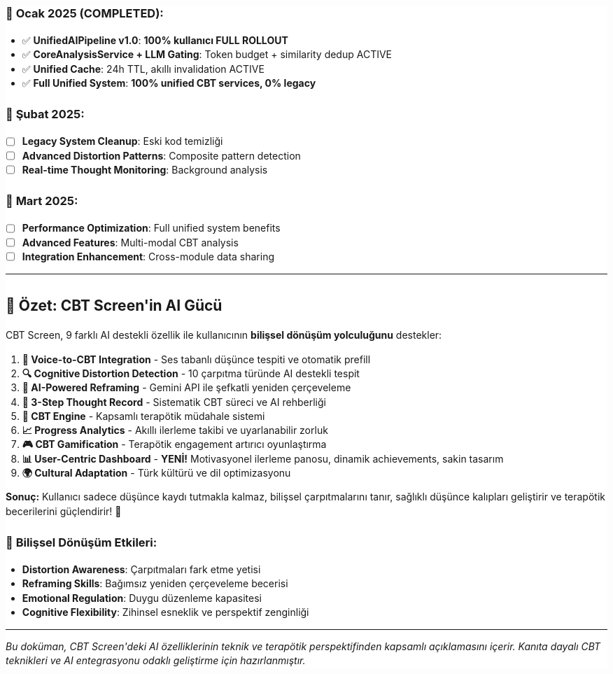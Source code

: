 ### 🚀 **Ocak 2025 (COMPLETED):**
- ✅ **UnifiedAIPipeline v1.0**: **100% kullanıcı FULL ROLLOUT** 
- ✅ **CoreAnalysisService + LLM Gating**: Token budget + similarity dedup ACTIVE
- ✅ **Unified Cache**: 24h TTL, akıllı invalidation ACTIVE
- ✅ **Full Unified System**: **100% unified CBT services, 0% legacy**

### 🎯 **Şubat 2025:**
- [ ] **Legacy System Cleanup**: Eski kod temizliği
- [ ] **Advanced Distortion Patterns**: Composite pattern detection
- [ ] **Real-time Thought Monitoring**: Background analysis

### 🎯 **Mart 2025:**
- [ ] **Performance Optimization**: Full unified system benefits
- [ ] **Advanced Features**: Multi-modal CBT analysis
- [ ] **Integration Enhancement**: Cross-module data sharing

---

## 🏁 **Özet: CBT Screen'in AI Gücü**

CBT Screen, 9 farklı AI destekli özellik ile kullanıcının **bilişsel dönüşüm yolculuğunu** destekler:

1. **🎤 Voice-to-CBT Integration** - Ses tabanlı düşünce tespiti ve otomatik prefill
2. **🔍 Cognitive Distortion Detection** - 10 çarpıtma türünde AI destekli tespit
3. **🔄 AI-Powered Reframing** - Gemini API ile şefkatli yeniden çerçeveleme
4. **📝 3-Step Thought Record** - Sistematik CBT süreci ve AI rehberliği
5. **🧠 CBT Engine** - Kapsamlı terapötik müdahale sistemi
6. **📈 Progress Analytics** - Akıllı ilerleme takibi ve uyarlanabilir zorluk
7. **🎮 CBT Gamification** - Terapötik engagement artırıcı oyunlaştırma
8. **📊 User-Centric Dashboard** - **YENİ!** Motivasyonel ilerleme panosu, dinamik achievements, sakin tasarım
9. **🌍 Cultural Adaptation** - Türk kültürü ve dil optimizasyonu

**Sonuç:** Kullanıcı sadece düşünce kaydı tutmakla kalmaz, bilişsel çarpıtmalarını tanır, sağlıklı düşünce kalıpları geliştirir ve terapötik becerilerini güçlendirir! 🌟

### 🧠 **Bilişsel Dönüşüm Etkileri:**
- **Distortion Awareness**: Çarpıtmaları fark etme yetisi
- **Reframing Skills**: Bağımsız yeniden çerçeveleme becerisi  
- **Emotional Regulation**: Duygu düzenleme kapasitesi
- **Cognitive Flexibility**: Zihinsel esneklik ve perspektif zenginliği

---

*Bu doküman, CBT Screen'deki AI özelliklerinin teknik ve terapötik perspektifinden kapsamlı açıklamasını içerir. Kanıta dayalı CBT teknikleri ve AI entegrasyonu odaklı geliştirme için hazırlanmıştır.*
